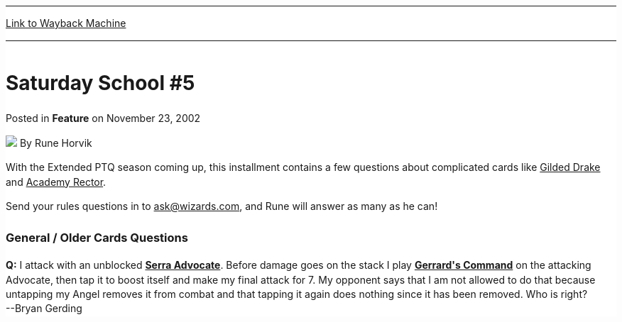 
---
[Link to Wayback Machine](https://web.archive.org/web/20201111193327/https://magic.wizards.com/en/articles/archive/feature/saturday-school-5-2002-11-23)

[_metadata_:wayback_url]:- "https://magic.wizards.com/en/articles/archive/feature/saturday-school-5-2002-11-23"
[_metadata_:wayback_raw_url]:- "https://web.archive.org/web/20201111193327id_/https://magic.wizards.com/en/articles/archive/feature/saturday-school-5-2002-11-23"
[_metadata_:wayback_capture_timestamp]:- "2020-11-11 19:33:27+00:00"
[_metadata_:description]:- "With the Extended PTQ season coming up, this installment contains a few questions about complicated cards like Gilded Drake and Academy Rector. Send your rules questions in to ask@wizards.com, and Rune will answer as many as he can!"
[_metadata_:generator]:- "Drupal 7 (http://drupal.org)"
[_metadata_:publish_date]:- "2002-11-23"
---


Saturday School #5
==================



 Posted in **Feature**
 on November 23, 2002 






![](https://media.magic.wizards.com/styles/auth_small/public/generic-avatar-150_130.png)
By Rune Horvik











With the Extended PTQ season coming up, this installment contains a few questions about complicated cards like [Gilded Drake](http://gatherer.wizards.com/Pages/Card/Details.aspx?name=Gilded+Drake) and [Academy Rector](http://gatherer.wizards.com/Pages/Card/Details.aspx?name=Academy+Rector).


Send your rules questions in to ask@wizards.com, and Rune will answer as many as he can!


### General / Older Cards Questions


**Q:** I attack with an unblocked **[Serra Advocate](http://gatherer.wizards.com/Pages/Card/Details.aspx?name=Serra+Advocate)**. Before damage goes on the stack I play **[Gerrard's Command](http://gatherer.wizards.com/Pages/Card/Details.aspx?name=Gerrard%27s+Command)** on the attacking Advocate, then tap it to boost itself and make my final attack for 7. My opponent says that I am not allowed to do that because untapping my Angel removes it from combat and that tapping it again does nothing since it has been removed. Who is right?  
 --Bryan Gerding
